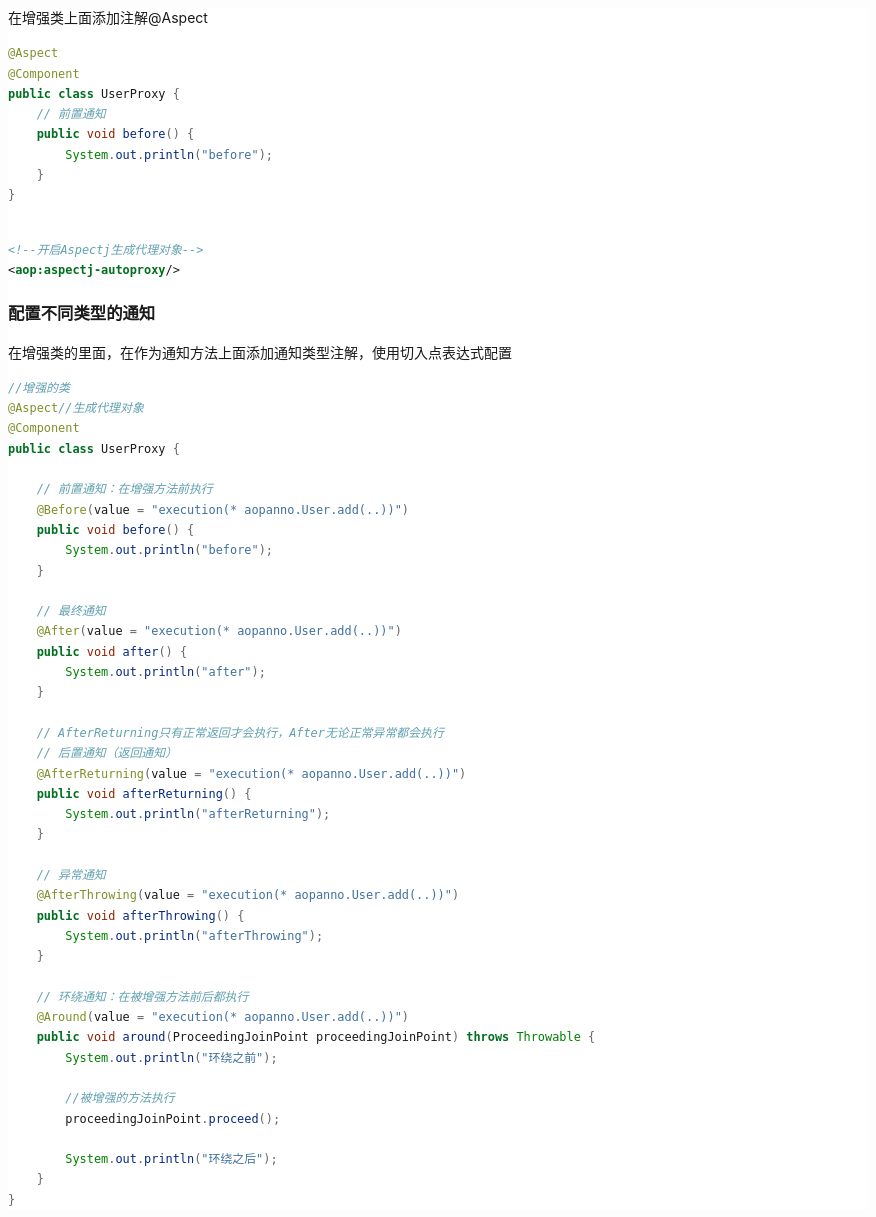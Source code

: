 在增强类上面添加注解@Aspect
```java
@Aspect
@Component  
public class UserProxy {  
    // 前置通知 
    public void before() {  
        System.out.println("before");  
    }  
}
```

```xml
  
<!--开启Aspectj生成代理对象-->  
<aop:aspectj-autoproxy/>
```

### 配置不同类型的通知
在增强类的里面，在作为通知方法上面添加通知类型注解，使用切入点表达式配置
```java
//增强的类  
@Aspect//生成代理对象  
@Component  
public class UserProxy {  
  
    // 前置通知：在增强方法前执行  
    @Before(value = "execution(* aopanno.User.add(..))")  
    public void before() {  
        System.out.println("before");  
    }  
  
    // 最终通知  
    @After(value = "execution(* aopanno.User.add(..))")  
    public void after() {  
        System.out.println("after");  
    }  
  
    // AfterReturning只有正常返回才会执行，After无论正常异常都会执行  
    // 后置通知（返回通知）  
    @AfterReturning(value = "execution(* aopanno.User.add(..))")  
    public void afterReturning() {  
        System.out.println("afterReturning");  
    }  
  
    // 异常通知  
    @AfterThrowing(value = "execution(* aopanno.User.add(..))")  
    public void afterThrowing() {  
        System.out.println("afterThrowing");  
    }  
  
    // 环绕通知：在被增强方法前后都执行  
    @Around(value = "execution(* aopanno.User.add(..))")  
    public void around(ProceedingJoinPoint proceedingJoinPoint) throws Throwable {  
        System.out.println("环绕之前");  
  
        //被增强的方法执行  
        proceedingJoinPoint.proceed();  
  
        System.out.println("环绕之后");  
    }  
}
```
